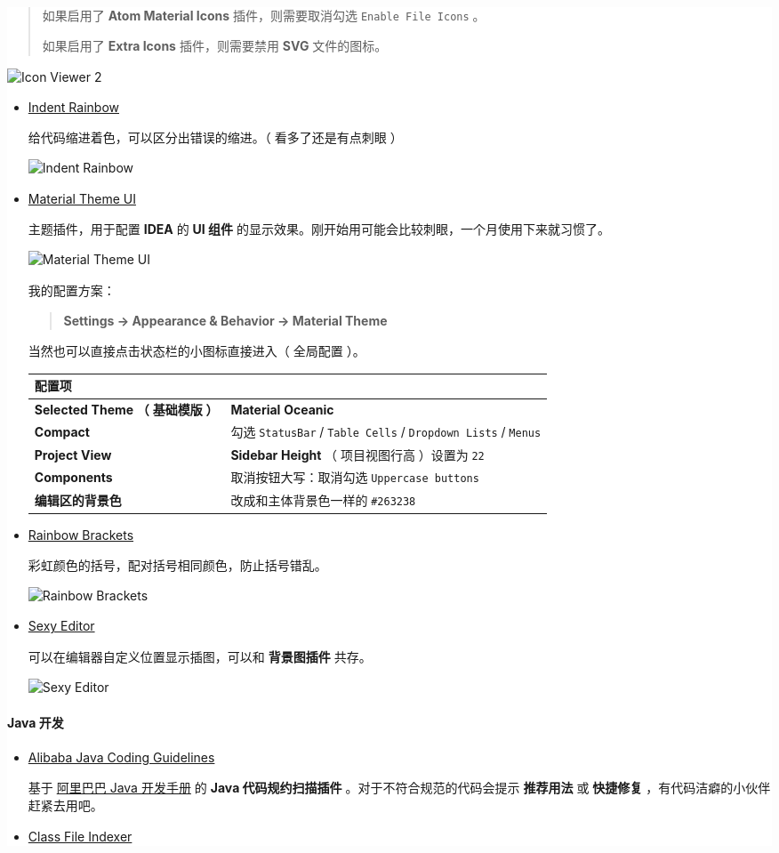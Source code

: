   > 如果启用了 **Atom Material Icons** 插件，则需要取消勾选 `Enable File Icons` 。
  >
  > 如果启用了 **Extra Icons** 插件，则需要禁用 **SVG** 文件的图标。

  ![Icon Viewer 2](https://cdn.jsdelivr.net/gh/anyesu/blog/docs/IntelliJ%20IDEA%20插件和经验分享/imgs/icon_viewer_2.png)

- [Indent Rainbow](https://plugins.jetbrains.com/plugin/13308-indent-rainbow)

  给代码缩进着色，可以区分出错误的缩进。（ 看多了还是有点刺眼 ）

  ![Indent Rainbow](https://cdn.jsdelivr.net/gh/anyesu/blog/docs/IntelliJ%20IDEA%20插件和经验分享/imgs/indent_rainbow.png)

- [Material Theme UI](https://plugins.jetbrains.com/plugin/8006-material-theme-ui)

  主题插件，用于配置 **IDEA** 的 **UI 组件** 的显示效果。刚开始用可能会比较刺眼，一个月使用下来就习惯了。

  ![Material Theme UI](https://cdn.jsdelivr.net/gh/anyesu/blog/docs/IntelliJ%20IDEA%20插件和经验分享/imgs/material_theme_ui.png)

  我的配置方案：

  > **Settings -> Appearance & Behavior -> Material Theme**

  当然也可以直接点击状态栏的小图标直接进入（ 全局配置 ）。

  | 配置项                            |                                                               |
  | :-------------------------------- | ------------------------------------------------------------- |
  | **Selected Theme （ 基础模版 ）** | **Material Oceanic**                                          |
  | **Compact**                       | 勾选 `StatusBar` / `Table Cells` / `Dropdown Lists` / `Menus` |
  | **Project View**                  | **Sidebar Height** （ 项目视图行高 ）设置为 `22`              |
  | **Components**                    | 取消按钮大写：取消勾选 `Uppercase buttons`                    |
  | **编辑区的背景色**                | 改成和主体背景色一样的 `#263238`                              |

- [Rainbow Brackets](https://plugins.jetbrains.com/plugin/10080-rainbow-brackets)

  彩虹颜色的括号，配对括号相同颜色，防止括号错乱。

  ![Rainbow Brackets](https://cdn.jsdelivr.net/gh/anyesu/blog/docs/IntelliJ%20IDEA%20插件和经验分享/imgs/rainbow_brackets.png)

- [Sexy Editor](https://plugins.jetbrains.com/plugin/1833-sexy-editor)

  可以在编辑器自定义位置显示插图，可以和 **背景图插件** 共存。

  ![Sexy Editor](https://cdn.jsdelivr.net/gh/anyesu/blog/docs/IntelliJ%20IDEA%20插件和经验分享/imgs/sexy_editor.png)

#### Java 开发

- [Alibaba Java Coding Guidelines](https://plugins.jetbrains.com/plugin/10046-alibaba-java-coding-guidelines)

  基于 [阿里巴巴 Java 开发手册](https://github.com/alibaba/p3c) 的 **Java 代码规约扫描插件** 。对于不符合规范的代码会提示 **推荐用法** 或 **快捷修复** ，有代码洁癖的小伙伴赶紧去用吧。

- [Class File Indexer](https://plugins.jetbrains.com/plugin/17358-class-file-indexer)
